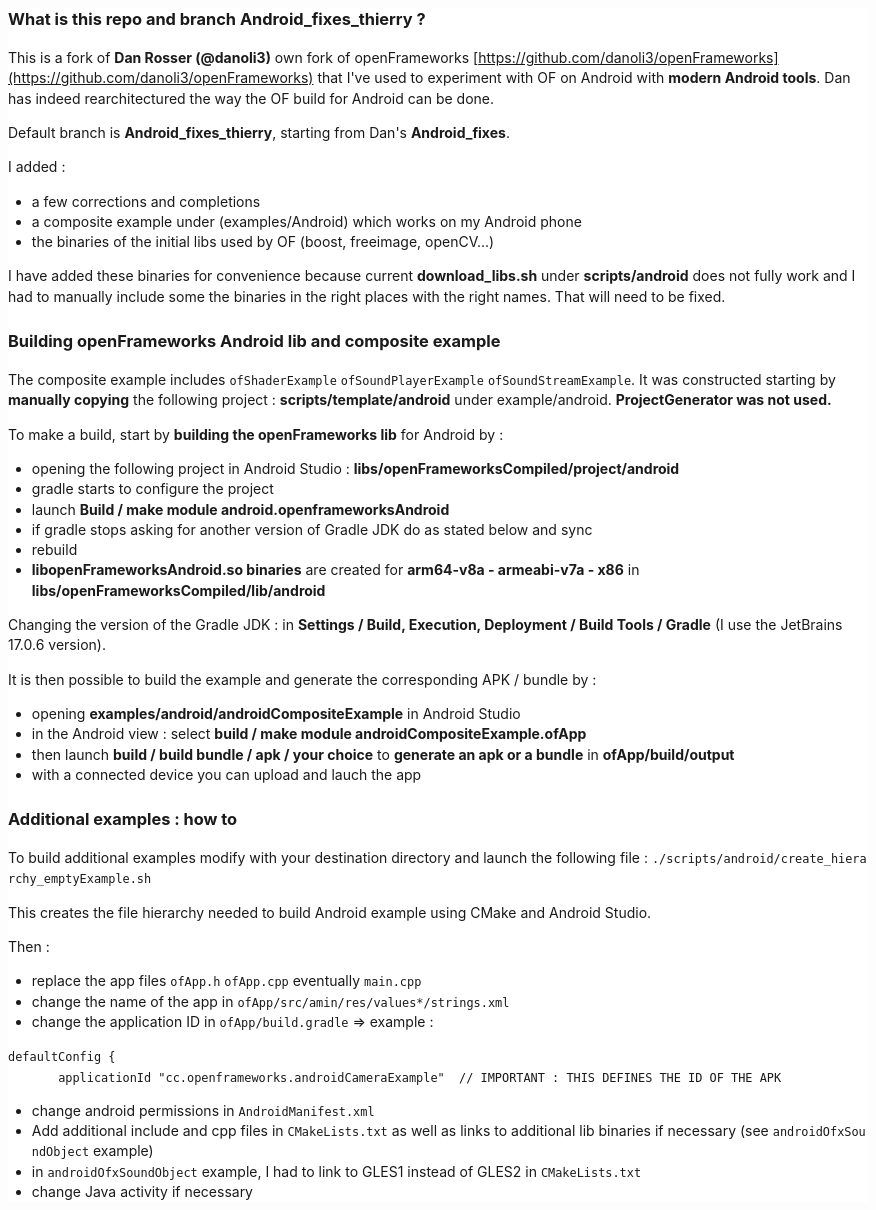 ### What is this repo and branch Android_fixes_thierry ?

This is a fork of **Dan Rosser (@danoli3)** own fork of openFrameworks [https://github.com/danoli3/openFrameworks](https://github.com/danoli3/openFrameworks) that I've used to experiment with OF on Android with **modern Android tools**. Dan has indeed rearchitectured the way the OF build for Android can be done.

Default branch is **Android_fixes_thierry**, starting from Dan's **Android_fixes**.

I added :
- a few corrections and completions
- a composite example under (examples/Android) which works on my Android phone 
- the binaries of the initial libs used by OF (boost, freeimage, openCV...)

I have added these binaries for convenience because current **download_libs.sh** under **scripts/android** does not fully work and I had to manually include some the binaries in the right places with the right names. That will need to be fixed.


### Building openFrameworks Android lib and composite example

The composite example includes `ofShaderExample` `ofSoundPlayerExample` `ofSoundStreamExample`. It was constructed starting by **manually copying** the following project : **scripts/template/android** under example/android. **ProjectGenerator was not used.**

To make a build, start by **building the openFrameworks lib** for Android by :
- opening the following project in Android Studio : **libs/openFrameworksCompiled/project/android**
- gradle starts to configure the project
- launch **Build / make module android.openframeworksAndroid**
- if gradle stops asking for another version of Gradle JDK do as stated below and sync
- rebuild
- **libopenFrameworksAndroid.so binaries** are created for **arm64-v8a  -  armeabi-v7a  -  x86** in **libs/openFrameworksCompiled/lib/android**

Changing the version of the Gradle JDK : in **Settings / Build, Execution, Deployment / Build Tools / Gradle** (I use the JetBrains 17.0.6 version).

It is then possible to build the example and generate the corresponding APK / bundle by :
- opening  **examples/android/androidCompositeExample** in Android Studio
- in the Android view : select **build / make module androidCompositeExample.ofApp** 
- then launch **build / build bundle / apk / your choice** to **generate an apk or a bundle** in **ofApp/build/output**
- with a connected device you can upload and lauch the app

### Additional examples : how to
To build additional examples modify with your destination directory and launch the following file : `./scripts/android/create_hierarchy_emptyExample.sh`

This creates the file hierarchy needed to build Android example using CMake and Android Studio.

Then :
- replace the app files `ofApp.h` `ofApp.cpp` eventually `main.cpp`
- change the name of the app in `ofApp/src/amin/res/values*/strings.xml`
- change the application ID in `ofApp/build.gradle` => example :
 ```  
 defaultConfig {
        applicationId "cc.openframeworks.androidCameraExample"  // IMPORTANT : THIS DEFINES THE ID OF THE APK
```
- change android permissions in `AndroidManifest.xml`
- Add additional include and cpp files in `CMakeLists.txt` as well as links to additional lib binaries if necessary (see `androidOfxSoundObject` example)
- in `androidOfxSoundObject` example, I had to link to GLES1 instead of GLES2 in `CMakeLists.txt`
- change Java activity if necessary
